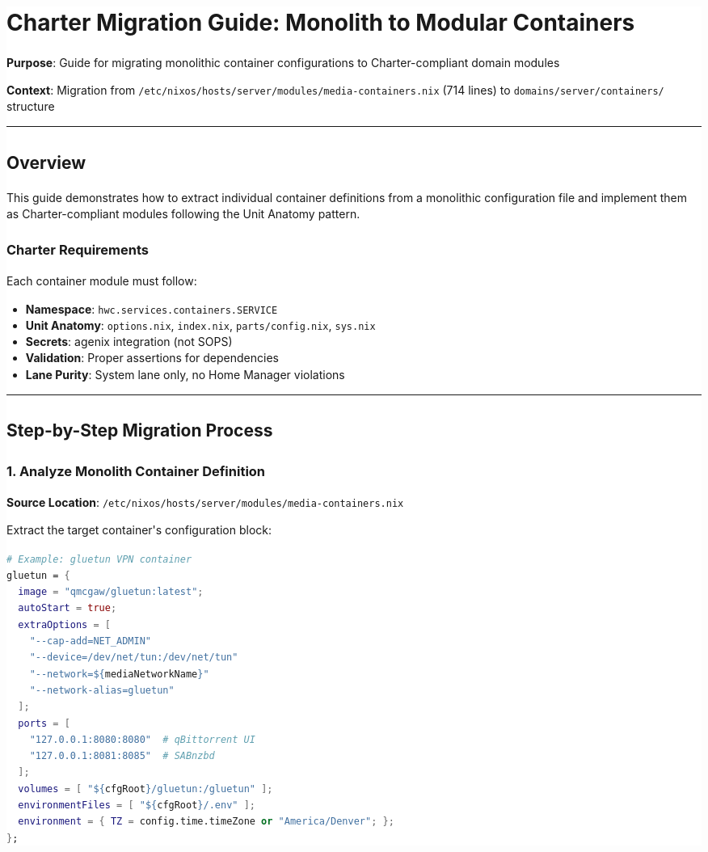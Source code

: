 # Charter Migration Guide: Monolith to Modular Containers

**Purpose**: Guide for migrating monolithic container configurations to Charter-compliant domain modules

**Context**: Migration from `/etc/nixos/hosts/server/modules/media-containers.nix` (714 lines) to `domains/server/containers/` structure

---

## Overview

This guide demonstrates how to extract individual container definitions from a monolithic configuration file and implement them as Charter-compliant modules following the Unit Anatomy pattern.

### Charter Requirements

Each container module must follow:
- **Namespace**: `hwc.services.containers.SERVICE`
- **Unit Anatomy**: `options.nix`, `index.nix`, `parts/config.nix`, `sys.nix`
- **Secrets**: agenix integration (not SOPS)
- **Validation**: Proper assertions for dependencies
- **Lane Purity**: System lane only, no Home Manager violations

---

## Step-by-Step Migration Process

### 1. Analyze Monolith Container Definition

**Source Location**: `/etc/nixos/hosts/server/modules/media-containers.nix`

Extract the target container's configuration block:
```nix
# Example: gluetun VPN container
gluetun = {
  image = "qmcgaw/gluetun:latest";
  autoStart = true;
  extraOptions = [
    "--cap-add=NET_ADMIN"
    "--device=/dev/net/tun:/dev/net/tun"
    "--network=${mediaNetworkName}"
    "--network-alias=gluetun"
  ];
  ports = [
    "127.0.0.1:8080:8080"  # qBittorrent UI
    "127.0.0.1:8081:8085"  # SABnzbd
  ];
  volumes = [ "${cfgRoot}/gluetun:/gluetun" ];
  environmentFiles = [ "${cfgRoot}/.env" ];
  environment = { TZ = config.time.timeZone or "America/Denver"; };
};
```
